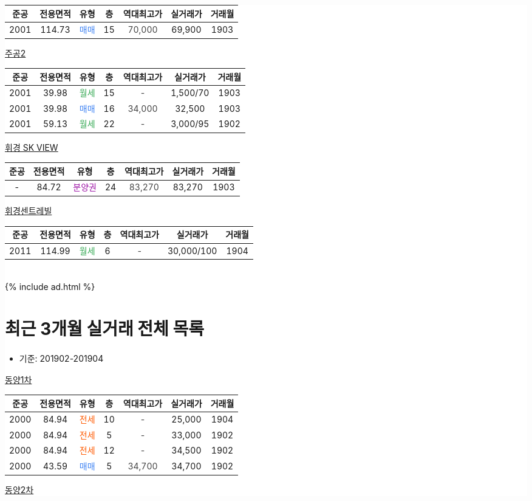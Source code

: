 |준공|전용면적|유형|층|역대최고가|실거래가|거래월|
|:---:|:---:|:---:|:---:|:---:|:---:|:---:|
|2001|114.73|<span style="color:#4285f3">매매</span>|15|<span style="color:#444444">70,000</span>|69,900|1903|

[주공2](https://search.naver.com/search.naver?query=%EC%84%9C%EC%9A%B8%ED%8A%B9%EB%B3%84%EC%8B%9C+%EB%8F%99%EB%8C%80%EB%AC%B8%EA%B5%AC+%ED%9C%98%EA%B2%BD%EB%8F%99+%EC%A3%BC%EA%B3%B52)

|준공|전용면적|유형|층|역대최고가|실거래가|거래월|
|:---:|:---:|:---:|:---:|:---:|:---:|:---:|
|2001|39.98|<span style="color:#34a853">월세</span>|15|<span style="color:#444444">-</span>|1,500/70|1903|
|2001|39.98|<span style="color:#4285f3">매매</span>|16|<span style="color:#444444">34,000</span>|32,500|1903|
|2001|59.13|<span style="color:#34a853">월세</span>|22|<span style="color:#444444">-</span>|3,000/95|1902|

[휘경 SK VIEW](https://search.naver.com/search.naver?query=%EC%84%9C%EC%9A%B8%ED%8A%B9%EB%B3%84%EC%8B%9C+%EB%8F%99%EB%8C%80%EB%AC%B8%EA%B5%AC+%ED%9C%98%EA%B2%BD%EB%8F%99+%ED%9C%98%EA%B2%BD+SK+VIEW)

|준공|전용면적|유형|층|역대최고가|실거래가|거래월|
|:---:|:---:|:---:|:---:|:---:|:---:|:---:|
|-|84.72|<span style="color:#9C11A5">분양권</span>|24|<span style="color:#444444">83,270</span>|83,270|1903|

[휘경센트레빌](https://search.naver.com/search.naver?query=%EC%84%9C%EC%9A%B8%ED%8A%B9%EB%B3%84%EC%8B%9C+%EB%8F%99%EB%8C%80%EB%AC%B8%EA%B5%AC+%ED%9C%98%EA%B2%BD%EB%8F%99+%ED%9C%98%EA%B2%BD%EC%84%BC%ED%8A%B8%EB%A0%88%EB%B9%8C)

|준공|전용면적|유형|층|역대최고가|실거래가|거래월|
|:---:|:---:|:---:|:---:|:---:|:---:|:---:|
|2011|114.99|<span style="color:#34a853">월세</span>|6|<span style="color:#444444">-</span>|30,000/100|1904|


<br>
{% include ad.html %}
<br>

# 최근 3개월 실거래 전체 목록
* 기준: 201902-201904


[동양1차](https://search.naver.com/search.naver?query=%EC%84%9C%EC%9A%B8%ED%8A%B9%EB%B3%84%EC%8B%9C+%EB%8F%99%EB%8C%80%EB%AC%B8%EA%B5%AC+%ED%9C%98%EA%B2%BD%EB%8F%99+%EB%8F%99%EC%96%911%EC%B0%A8)

|준공|전용면적|유형|층|역대최고가|실거래가|거래월|
|:---:|:---:|:---:|:---:|:---:|:---:|:---:|
|2000|84.94|<span style="color:#ff5a00">전세</span>|10|<span style="color:#444444">-</span>|25,000|1904|
|2000|84.94|<span style="color:#ff5a00">전세</span>|5|<span style="color:#444444">-</span>|33,000|1902|
|2000|84.94|<span style="color:#ff5a00">전세</span>|12|<span style="color:#444444">-</span>|34,500|1902|
|2000|43.59|<span style="color:#4285f3">매매</span>|5|<span style="color:#444444">34,700</span>|34,700|1902|

[동양2차](https://search.naver.com/search.naver?query=%EC%84%9C%EC%9A%B8%ED%8A%B9%EB%B3%84%EC%8B%9C+%EB%8F%99%EB%8C%80%EB%AC%B8%EA%B5%AC+%ED%9C%98%EA%B2%BD%EB%8F%99+%EB%8F%99%EC%96%912%EC%B0%A8)
